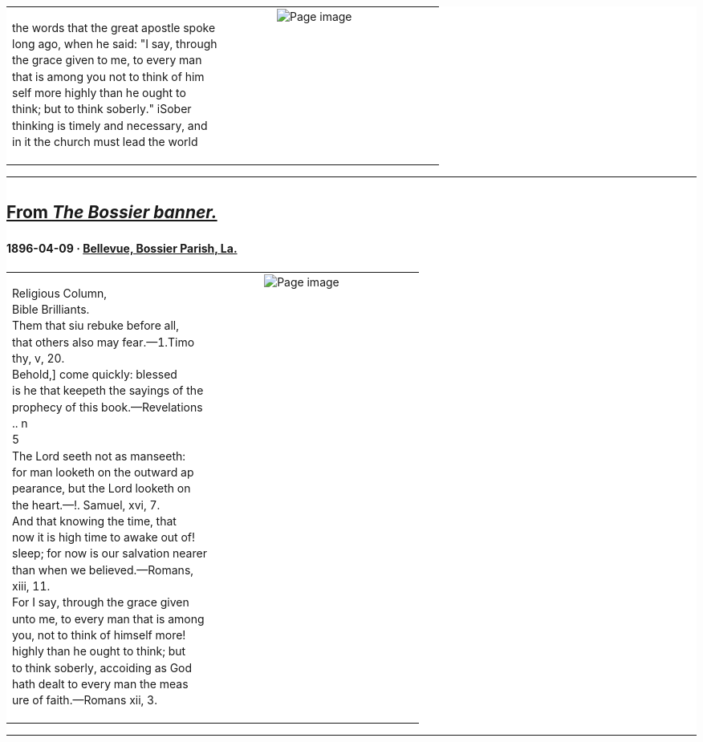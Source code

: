<table style="width: 100%;"><tr><td style="width: 50%">

  
the words that the great apostle spoke  
long ago, when he said: &quot;I say, through  
the grace given to me, to every man  
that is among you not to think of him­  
self more highly than he ought to  
think; but to think soberly.&quot; iSober  
thinking is timely and necessary, and  
in it the church must lead the world
</td><td style="width: 50%; max-height: 75%; margin: auto; display: block;">
<img alt="Page image" src="https://tile.loc.gov/image-services/iiif/service:ndnp:mnhi:batch_mnhi_onamia_ver01:data:sn90059522:00206536913:1896030101:0019/pct:70.10103885014942,49.86822740185509,12.437740145154404,3.7854673648903034/!600,600/0/default.jpg"/>
</td>
</tr></table>

---

## [From _The Bossier banner._](https://www.loc.gov/resource/sn85034235/1896-04-09/ed-1/?sp=4)

#### 1896-04-09 &middot; [Bellevue, Bossier Parish, La.](http://dbpedia.org/resource/Benton%2C_Louisiana)

<table style="width: 100%;"><tr><td style="width: 50%">

Religious Column,  
Bible Brilliants.  
Them that siu rebuke before all,  
that others also may fear.—1.Timo­  
thy, v, 20.  
Behold,] come quickly: blessed  
is he that keepeth the sayings of the  
prophecy of this book.—Revelations  
.. n  
5  
The Lord seeth not as manseeth:  
for man looketh on the outward ap­  
pearance, but the Lord looketh on  
the heart.—!. Samuel, xvi, 7.  
And that knowing the time, that  
now it is high time to awake out of!  
sleep; for now is our salvation nearer  
than when we believed.—Romans,  
xiii, 11.  
For I say, through the grace given  
unto me, to every man that is among  
you, not to think of himself more!  
highly than he ought to think; but  
to think soberly, accoiding as God  
hath dealt to every man the meas­  
ure of faith.—Romans xii, 3.
</td><td style="width: 50%; max-height: 75%; margin: auto; display: block;">
<img alt="Page image" src="https://tile.loc.gov/image-services/iiif/service:ndnp:lu:batch_lu_ninetails_ver01:data:sn85034235:00295874582:1896040901:0275/pct:7.484567901234568,5.283368644067797,14.409722222222221,21.265889830508474/!600,600/0/default.jpg"/>
</td>
</tr></table>

---